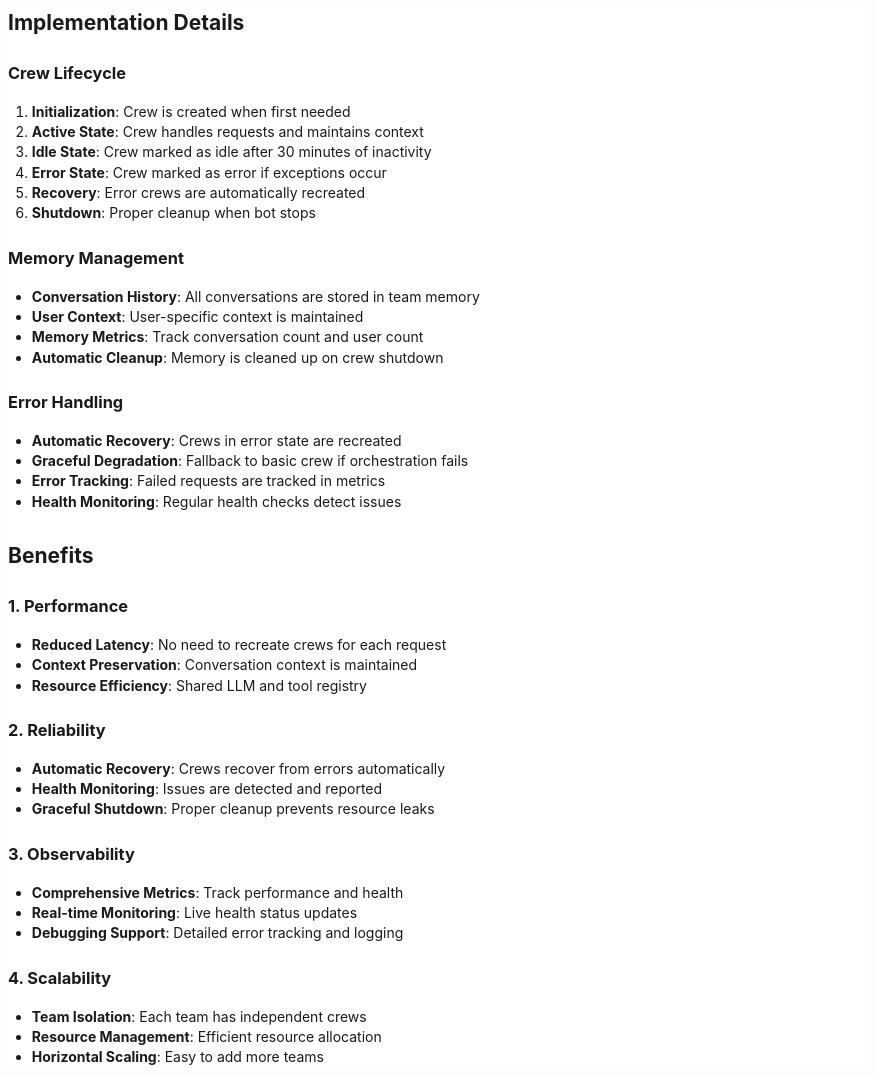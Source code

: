 ## Implementation Details

### Crew Lifecycle

1. **Initialization**: Crew is created when first needed
2. **Active State**: Crew handles requests and maintains context
3. **Idle State**: Crew marked as idle after 30 minutes of inactivity
4. **Error State**: Crew marked as error if exceptions occur
5. **Recovery**: Error crews are automatically recreated
6. **Shutdown**: Proper cleanup when bot stops

### Memory Management

- **Conversation History**: All conversations are stored in team memory
- **User Context**: User-specific context is maintained
- **Memory Metrics**: Track conversation count and user count
- **Automatic Cleanup**: Memory is cleaned up on crew shutdown

### Error Handling

- **Automatic Recovery**: Crews in error state are recreated
- **Graceful Degradation**: Fallback to basic crew if orchestration fails
- **Error Tracking**: Failed requests are tracked in metrics
- **Health Monitoring**: Regular health checks detect issues

## Benefits

### 1. Performance

- **Reduced Latency**: No need to recreate crews for each request
- **Context Preservation**: Conversation context is maintained
- **Resource Efficiency**: Shared LLM and tool registry

### 2. Reliability

- **Automatic Recovery**: Crews recover from errors automatically
- **Health Monitoring**: Issues are detected and reported
- **Graceful Shutdown**: Proper cleanup prevents resource leaks

### 3. Observability

- **Comprehensive Metrics**: Track performance and health
- **Real-time Monitoring**: Live health status updates
- **Debugging Support**: Detailed error tracking and logging

### 4. Scalability

- **Team Isolation**: Each team has independent crews
- **Resource Management**: Efficient resource allocation
- **Horizontal Scaling**: Easy to add more teams
